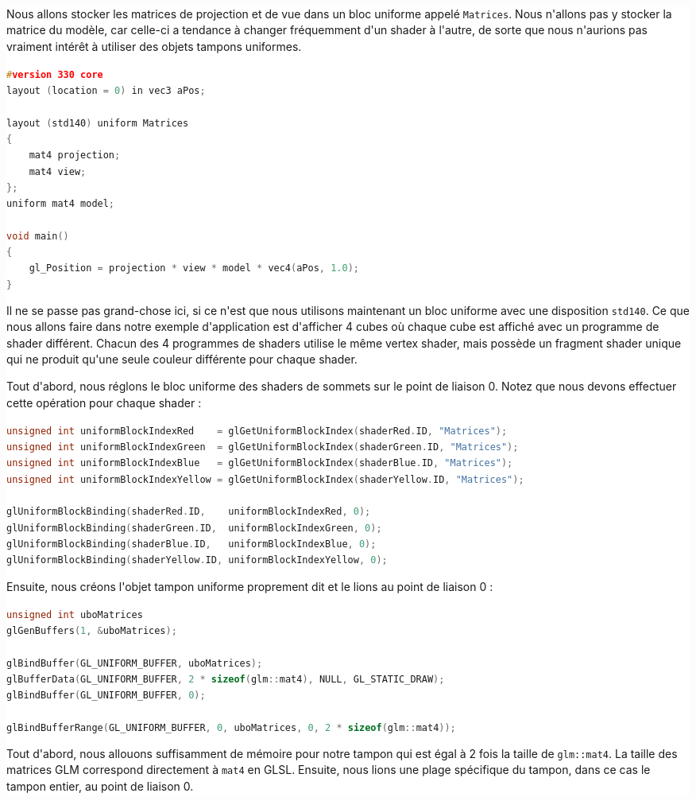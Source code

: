 Nous allons stocker les matrices de projection et de vue dans un bloc uniforme appelé `Matrices`. Nous n'allons pas y stocker la matrice du modèle, car celle-ci a tendance à changer fréquemment d'un shader à l'autre, de sorte que nous n'aurions pas vraiment intérêt à utiliser des objets tampons uniformes.

```cpp
#version 330 core
layout (location = 0) in vec3 aPos;

layout (std140) uniform Matrices
{
    mat4 projection;
    mat4 view;
};
uniform mat4 model;

void main()
{
    gl_Position = projection * view * model * vec4(aPos, 1.0);
}  
```
Il ne se passe pas grand-chose ici, si ce n'est que nous utilisons maintenant un bloc uniforme avec une disposition `std140`. Ce que nous allons faire dans notre exemple d'application est d'afficher 4 cubes où chaque cube est affiché avec un programme de shader différent. Chacun des 4 programmes de shaders utilise le même vertex shader, mais possède un fragment shader unique qui ne produit qu'une seule couleur différente pour chaque shader.

Tout d'abord, nous réglons le bloc uniforme des shaders de sommets sur le point de liaison 0. Notez que nous devons effectuer cette opération pour chaque shader :
```cpp
unsigned int uniformBlockIndexRed    = glGetUniformBlockIndex(shaderRed.ID, "Matrices");
unsigned int uniformBlockIndexGreen  = glGetUniformBlockIndex(shaderGreen.ID, "Matrices");
unsigned int uniformBlockIndexBlue   = glGetUniformBlockIndex(shaderBlue.ID, "Matrices");
unsigned int uniformBlockIndexYellow = glGetUniformBlockIndex(shaderYellow.ID, "Matrices");  
  
glUniformBlockBinding(shaderRed.ID,    uniformBlockIndexRed, 0);
glUniformBlockBinding(shaderGreen.ID,  uniformBlockIndexGreen, 0);
glUniformBlockBinding(shaderBlue.ID,   uniformBlockIndexBlue, 0);
glUniformBlockBinding(shaderYellow.ID, uniformBlockIndexYellow, 0);
```
Ensuite, nous créons l'objet tampon uniforme proprement dit et le lions au point de liaison 0 :
```cpp
unsigned int uboMatrices
glGenBuffers(1, &uboMatrices);
  
glBindBuffer(GL_UNIFORM_BUFFER, uboMatrices);
glBufferData(GL_UNIFORM_BUFFER, 2 * sizeof(glm::mat4), NULL, GL_STATIC_DRAW);
glBindBuffer(GL_UNIFORM_BUFFER, 0);
  
glBindBufferRange(GL_UNIFORM_BUFFER, 0, uboMatrices, 0, 2 * sizeof(glm::mat4));
```
Tout d'abord, nous allouons suffisamment de mémoire pour notre tampon qui est égal à 2 fois la taille de `glm::mat4`. La taille des matrices GLM correspond directement à `mat4` en GLSL. Ensuite, nous lions une plage spécifique du tampon, dans ce cas le tampon entier, au point de liaison 0.
